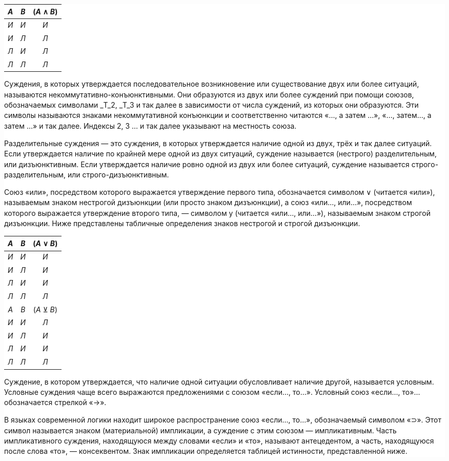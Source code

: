 |  _A_  |  _B_  | (_A_ ∧ _B_) |
| :---: | :---: | :---------: |
|  _И_  |  _И_  |     _И_     |
|  _И_  |  _Л_  |     _Л_     |
|  _Л_  |  _И_  |     _Л_     |
|  _Л_  |  _Л_  |     _Л_     |

Суждения, в которых утверждается последовательное возникновение или существование двух или более ситуаций, называются некоммутативно-конъюнктивными. Они образуются из двух или более суждений при помощи союзов, обозначаемых символами _Τ_2, _Т_3 и так далее в зависимости от числа суждений, из которых они образуются. Эти символы называются знаками некоммутативной конъюнкции и соответственно читаются «…, а затем …», «…, затем…, а затем …» и так далее. Индексы 2, 3 … и так далее указывают на местность союза.

Разделительные суждения — это суждения, в которых утверждается наличие одной из двух, трёх и так далее ситуаций. Если утверждается наличие по крайней мере одной из двух ситуаций, суждение называется (нестрого) разделительным, или дизъюнктивным. Если утверждается наличие ровно одной из двух или более ситуаций, суждение называется строго-разделительным, или строго-дизъюнктивным.

Союз «или», посредством которого выражается утверждение первого типа, обозначается символом ∨ (читается «или»), называемым знаком нестрогой дизъюнкции (или просто знаком дизъюнкции), а союз «или…, или…», посредством которого выражается утверждение второго типа, — символом у (читается «или…, или…»), называемым знаком строгой дизъюнкции. Ниже представлены табличные определения знаков нестрогой и строгой дизъюнкции.

|  _A_  |  _B_  | (_Α_ ∨ _Β_) |
| :---: | :---: | :---------: |
|  _И_  |  _И_  |     _И_     |
|  _И_  |  _Л_  |     _И_     |
|  _Л_  |  _И_  |     _И_     |
|  _Л_  |  _Л_  |     _Л_     |
|  _A_  |  _B_  | (_Α_ ⊻ _Β_) |
|  _И_  |  _И_  |     _Л_     |
|  _И_  |  _Л_  |     _И_     |
|  _Л_  |  _И_  |     _И_     |
|  _Л_  |  _Л_  |     _Л_     |

Суждение, в котором утверждается, что наличие одной ситуации обусловливает наличие другой, называется условным. Условные суждения чаще всего выражаются предложениями с союзом «если…, то…». Условный союз «если…, то»… обозначается стрелкой «→».

В языках современной логики находит широкое распространение союз «если…, то…», обозначаемый символом «⊃». Этот символ называется знаком (материальной) импликации, а суждение с этим союзом — импликативным. Часть импликативного суждения, находящуюся между словами «если» и «то», называют антецедентом, а часть, находящуюся после слова «то», — консеквентом. Знак импликации определяется таблицей истинности, представленной ниже.
